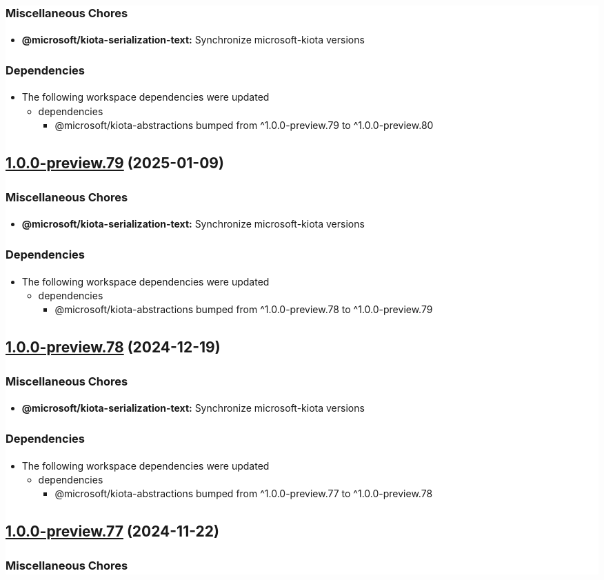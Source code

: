 ### Miscellaneous Chores

* **@microsoft/kiota-serialization-text:** Synchronize microsoft-kiota versions


### Dependencies

* The following workspace dependencies were updated
  * dependencies
    * @microsoft/kiota-abstractions bumped from ^1.0.0-preview.79 to ^1.0.0-preview.80

## [1.0.0-preview.79](https://github.com/microsoft/kiota-typescript/compare/@microsoft/kiota-serialization-text@1.0.0-preview.78...@microsoft/kiota-serialization-text@1.0.0-preview.79) (2025-01-09)


### Miscellaneous Chores

* **@microsoft/kiota-serialization-text:** Synchronize microsoft-kiota versions


### Dependencies

* The following workspace dependencies were updated
  * dependencies
    * @microsoft/kiota-abstractions bumped from ^1.0.0-preview.78 to ^1.0.0-preview.79

## [1.0.0-preview.78](https://github.com/microsoft/kiota-typescript/compare/@microsoft/kiota-serialization-text@1.0.0-preview.77...@microsoft/kiota-serialization-text@1.0.0-preview.78) (2024-12-19)


### Miscellaneous Chores

* **@microsoft/kiota-serialization-text:** Synchronize microsoft-kiota versions


### Dependencies

* The following workspace dependencies were updated
  * dependencies
    * @microsoft/kiota-abstractions bumped from ^1.0.0-preview.77 to ^1.0.0-preview.78

## [1.0.0-preview.77](https://github.com/microsoft/kiota-typescript/compare/@microsoft/kiota-serialization-text@1.0.0-preview.76...@microsoft/kiota-serialization-text@1.0.0-preview.77) (2024-11-22)


### Miscellaneous Chores
